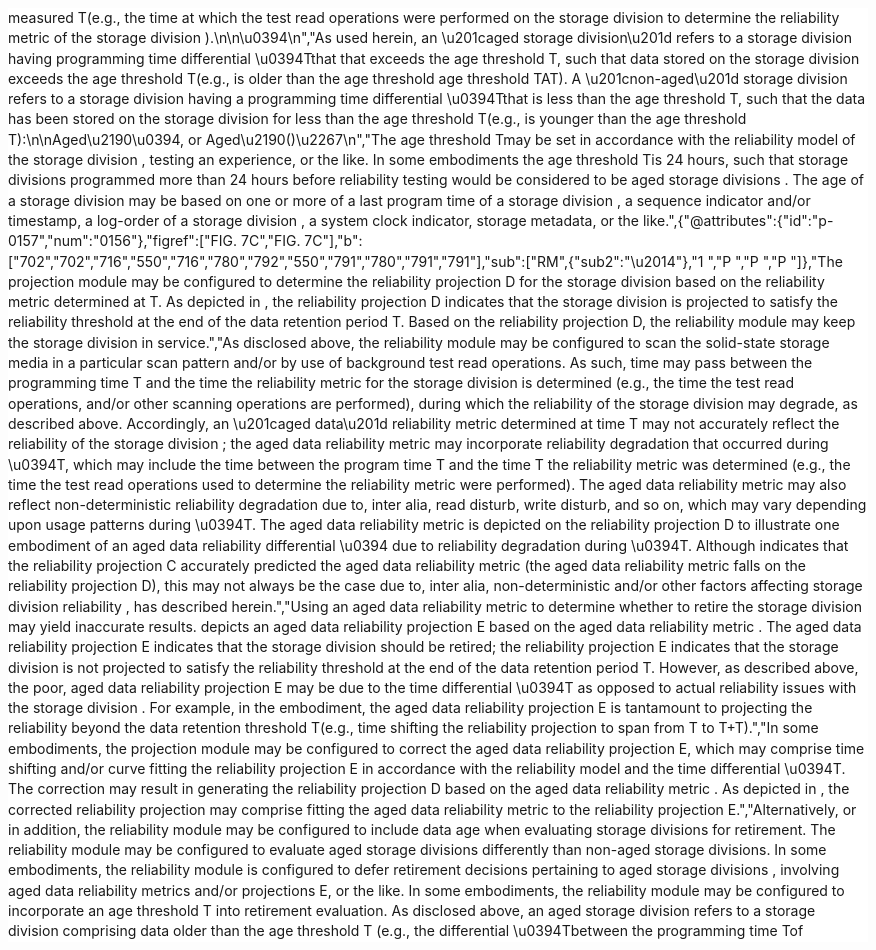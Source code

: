 measured T(e.g., the time at which the test read operations were performed on the storage division  to determine the reliability metric of the storage division ).\n\n\u0394\n","As used herein, an \u201caged storage division\u201d refers to a storage division  having programming time differential \u0394Tthat that exceeds the age threshold T, such that data stored on the storage division  exceeds the age threshold T(e.g., is older than the age threshold age threshold TAT). A \u201cnon-aged\u201d storage division refers to a storage division  having a programming time differential \u0394Tthat is less than the age threshold T, such that the data has been stored on the storage division  for less than the age threshold T(e.g., is younger than the age threshold T):\n\nAged\u2190\u0394, or Aged\u2190()\u2267\n","The age threshold Tmay be set in accordance with the reliability model of the storage division , testing an experience, or the like. In some embodiments the age threshold Tis 24 hours, such that storage divisions  programmed more than 24 hours before reliability testing would be considered to be aged storage divisions . The age of a storage division  may be based on one or more of a last program time of a storage division , a sequence indicator and\/or timestamp, a log-order of a storage division , a system clock indicator, storage metadata, or the like.",{"@attributes":{"id":"p-0157","num":"0156"},"figref":["FIG. 7C","FIG. 7C"],"b":["702","702","716","550","716","780","792","550","791","780","791","791"],"sub":["RM",{"sub2":"\u2014"},"1 ","P ","P ","P "]},"The projection module  may be configured to determine the reliability projection D for the storage division  based on the reliability metric  determined at T. As depicted in , the reliability projection D indicates that the storage division  is projected to satisfy the reliability threshold  at the end of the data retention period T. Based on the reliability projection D, the reliability module  may keep the storage division  in service.","As disclosed above, the reliability module  may be configured to scan the solid-state storage media  in a particular scan pattern and\/or by use of background test read operations. As such, time may pass between the programming time T and the time the reliability metric for the storage division  is determined (e.g., the time the test read operations, and\/or other scanning operations are performed), during which the reliability of the storage division  may degrade, as described above. Accordingly, an \u201caged data\u201d reliability metric  determined at time T may not accurately reflect the reliability of the storage division ; the aged data reliability metric  may incorporate reliability degradation that occurred during \u0394T, which may include the time between the program time T and the time T the reliability metric  was determined (e.g., the time the test read operations used to determine the reliability metric  were performed). The aged data reliability metric  may also reflect non-deterministic reliability degradation due to, inter alia, read disturb, write disturb, and so on, which may vary depending upon usage patterns during \u0394T. The aged data reliability metric  is depicted on the reliability projection D to illustrate one embodiment of an aged data reliability differential \u0394 due to reliability degradation during \u0394T. Although  indicates that the reliability projection C accurately predicted the aged data reliability metric  (the aged data reliability metric  falls on the reliability projection D), this may not always be the case due to, inter alia, non-deterministic and\/or other factors affecting storage division reliability , has described herein.","Using an aged data reliability metric  to determine whether to retire the storage division  may yield inaccurate results.  depicts an aged data reliability projection E based on the aged data reliability metric . The aged data reliability projection E indicates that the storage division  should be retired; the reliability projection E indicates that the storage division  is not projected to satisfy the reliability threshold  at the end of the data retention period T. However, as described above, the poor, aged data reliability projection E may be due to the time differential \u0394T as opposed to actual reliability issues with the storage division . For example, in the  embodiment, the aged data reliability projection E is tantamount to projecting the reliability beyond the data retention threshold  T(e.g., time shifting the reliability projection to span from T to T+T).","In some embodiments, the projection module  may be configured to correct the aged data reliability projection E, which may comprise time shifting and\/or curve fitting the reliability projection E in accordance with the reliability model and the time differential \u0394T. The correction may result in generating the reliability projection D based on the aged data reliability metric . As depicted in , the corrected reliability projection may comprise fitting the aged data reliability metric  to the reliability projection E.","Alternatively, or in addition, the reliability module  may be configured to include data age when evaluating storage divisions  for retirement. The reliability module  may be configured to evaluate aged storage divisions differently than non-aged storage divisions. In some embodiments, the reliability module  is configured to defer retirement decisions pertaining to aged storage divisions , involving aged data reliability metrics  and\/or projections E, or the like. In some embodiments, the reliability module  may be configured to incorporate an age threshold T into retirement evaluation. As disclosed above, an aged storage division refers to a storage division  comprising data older than the age threshold T (e.g., the differential \u0394Tbetween the programming time Tof